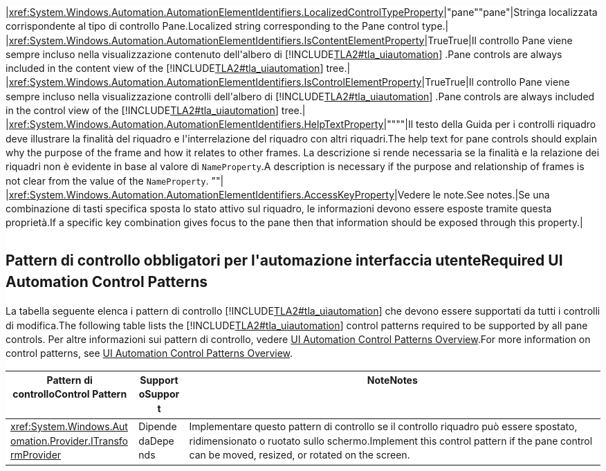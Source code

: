 |<xref:System.Windows.Automation.AutomationElementIdentifiers.LocalizedControlTypeProperty>|<span data-ttu-id="31498-145">"pane"</span><span class="sxs-lookup"><span data-stu-id="31498-145">"pane"</span></span>|<span data-ttu-id="31498-146">Stringa localizzata corrispondente al tipo di controllo Pane.</span><span class="sxs-lookup"><span data-stu-id="31498-146">Localized string corresponding to the Pane control type.</span></span>|  
|<xref:System.Windows.Automation.AutomationElementIdentifiers.IsContentElementProperty>|<span data-ttu-id="31498-147">True</span><span class="sxs-lookup"><span data-stu-id="31498-147">True</span></span>|<span data-ttu-id="31498-148">Il controllo Pane viene sempre incluso nella visualizzazione contenuto dell'albero di [!INCLUDE[TLA2#tla_uiautomation](../../../includes/tla2sharptla-uiautomation-md.md)] .</span><span class="sxs-lookup"><span data-stu-id="31498-148">Pane controls are always included in the content view of the [!INCLUDE[TLA2#tla_uiautomation](../../../includes/tla2sharptla-uiautomation-md.md)] tree.</span></span>|  
|<xref:System.Windows.Automation.AutomationElementIdentifiers.IsControlElementProperty>|<span data-ttu-id="31498-149">True</span><span class="sxs-lookup"><span data-stu-id="31498-149">True</span></span>|<span data-ttu-id="31498-150">Il controllo Pane viene sempre incluso nella visualizzazione controlli dell'albero di [!INCLUDE[TLA2#tla_uiautomation](../../../includes/tla2sharptla-uiautomation-md.md)] .</span><span class="sxs-lookup"><span data-stu-id="31498-150">Pane controls are always included in the control view of the [!INCLUDE[TLA2#tla_uiautomation](../../../includes/tla2sharptla-uiautomation-md.md)] tree.</span></span>|  
|<xref:System.Windows.Automation.AutomationElementIdentifiers.HelpTextProperty>|<span data-ttu-id="31498-151">""</span><span class="sxs-lookup"><span data-stu-id="31498-151">""</span></span>|<span data-ttu-id="31498-152">Il testo della Guida per i controlli riquadro deve illustrare la finalità del riquadro e l'interrelazione del riquadro con altri riquadri.</span><span class="sxs-lookup"><span data-stu-id="31498-152">The help text for pane controls should explain why the purpose of the frame and how it relates to other frames.</span></span> <span data-ttu-id="31498-153">La descrizione si rende necessaria se la finalità e la relazione dei riquadri non è evidente in base al valore di `NameProperty`.</span><span class="sxs-lookup"><span data-stu-id="31498-153">A description is necessary if the purpose and relationship of frames is not clear from the value of the `NameProperty`.</span></span> <span data-ttu-id="31498-154">"</span><span class="sxs-lookup"><span data-stu-id="31498-154">"</span></span>|  
|<xref:System.Windows.Automation.AutomationElementIdentifiers.AccessKeyProperty>|<span data-ttu-id="31498-155">Vedere le note.</span><span class="sxs-lookup"><span data-stu-id="31498-155">See notes.</span></span>|<span data-ttu-id="31498-156">Se una combinazione di tasti specifica sposta lo stato attivo sul riquadro, le informazioni devono essere esposte tramite questa proprietà.</span><span class="sxs-lookup"><span data-stu-id="31498-156">If a specific key combination gives focus to the pane then that information should be exposed through this property.</span></span>|  
  
<a name="Required_UI_Automation_Control_Patterns"></a>
## <a name="required-ui-automation-control-patterns"></a><span data-ttu-id="31498-157">Pattern di controllo obbligatori per l'automazione interfaccia utente</span><span class="sxs-lookup"><span data-stu-id="31498-157">Required UI Automation Control Patterns</span></span>  
 <span data-ttu-id="31498-158">La tabella seguente elenca i pattern di controllo [!INCLUDE[TLA2#tla_uiautomation](../../../includes/tla2sharptla-uiautomation-md.md)] che devono essere supportati da tutti i controlli di modifica.</span><span class="sxs-lookup"><span data-stu-id="31498-158">The following table lists the [!INCLUDE[TLA2#tla_uiautomation](../../../includes/tla2sharptla-uiautomation-md.md)] control patterns required to be supported by all pane controls.</span></span> <span data-ttu-id="31498-159">Per altre informazioni sui pattern di controllo, vedere [UI Automation Control Patterns Overview](ui-automation-control-patterns-overview.md).</span><span class="sxs-lookup"><span data-stu-id="31498-159">For more information on control patterns, see [UI Automation Control Patterns Overview](ui-automation-control-patterns-overview.md).</span></span>  
  
|<span data-ttu-id="31498-160">Pattern di controllo</span><span class="sxs-lookup"><span data-stu-id="31498-160">Control Pattern</span></span>|<span data-ttu-id="31498-161">Supporto</span><span class="sxs-lookup"><span data-stu-id="31498-161">Support</span></span>|<span data-ttu-id="31498-162">Note</span><span class="sxs-lookup"><span data-stu-id="31498-162">Notes</span></span>|  
|---------------------|-------------|-----------|  
|<xref:System.Windows.Automation.Provider.ITransformProvider>|<span data-ttu-id="31498-163">Dipende da</span><span class="sxs-lookup"><span data-stu-id="31498-163">Depends</span></span>|<span data-ttu-id="31498-164">Implementare questo pattern di controllo se il controllo riquadro può essere spostato, ridimensionato o ruotato sullo schermo.</span><span class="sxs-lookup"><span data-stu-id="31498-164">Implement this control pattern if the pane control can be moved, resized, or rotated on the screen.</span></span>|  